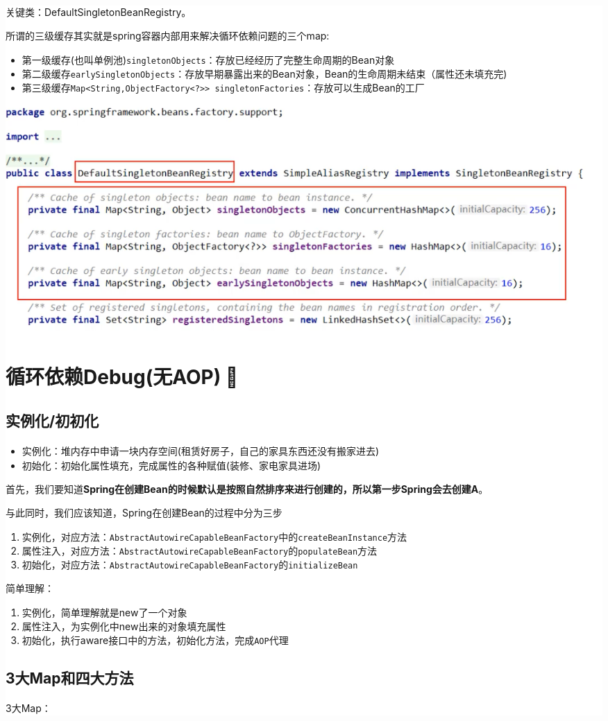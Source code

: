 关键类：DefaultSingletonBeanRegistry。

所谓的三级缓存其实就是spring容器内部用来解决循环依赖问题的三个map:

- 第一级缓存(也叫单例池)`singletonObjects`：存放已经经历了完整生命周期的Bean对象
- 第二级缓存`earlySingletonObjects`：存放早期暴露出来的Bean对象，Bean的生命周期未结束（属性还未填充完)
- 第三级缓存`Map<String,ObjectFactory<?>> singletonFactories`：存放可以生成Bean的工厂

![image-20210108205213065](/assets/imgs/image-20210108205213065.png)



# 循环依赖Debug(无AOP) 🤔

## 实例化/初初化

- 实例化：堆内存中申请一块内存空间(租赁好房子，自己的家具东西还没有搬家进去)
- 初始化：初始化属性填充，完成属性的各种赋值(装修、家电家具进场)

首先，我们要知道**Spring在创建Bean的时候默认是按照自然排序来进行创建的，所以第一步Spring会去创建A**。

与此同时，我们应该知道，Spring在创建Bean的过程中分为三步

1. 实例化，对应方法：`AbstractAutowireCapableBeanFactory`中的`createBeanInstance`方法
2. 属性注入，对应方法：`AbstractAutowireCapableBeanFactory`的`populateBean`方法
3. 初始化，对应方法：`AbstractAutowireCapableBeanFactory`的`initializeBean`

简单理解：

1. 实例化，简单理解就是new了一个对象
2. 属性注入，为实例化中new出来的对象填充属性
3. 初始化，执行aware接口中的方法，初始化方法，完成`AOP`代理



## 3大Map和四大方法

3大Map：
